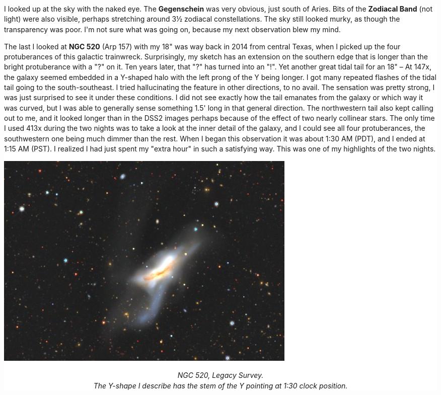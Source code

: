 
I looked up at the sky with the naked eye. The **Gegenschein** was very obvious, just south of Aries. Bits of the **Zodiacal Band** (not light) were also visible, perhaps stretching around 3½ zodiacal constellations. The sky still looked murky, as though the transparency was poor. I'm not sure what was going on, because my next observation blew my mind.

  


The last I looked at <b><x-dso>NGC 520</x-dso></b> (Arp 157\) with my 18" was way back in 2014 from central Texas, when I picked up the four protuberances of this galactic trainwreck. Surprisingly, my sketch has an extension on the southern edge that is longer than the bright protuberance with a "?" on it. Ten years later, that "?" has turned into an "!". Yet another great tidal tail for an 18" – At 147x, the galaxy seemed embedded in a Y\-shaped halo with the left prong of the Y being longer. I got many repeated flashes of the tidal tail going to the south\-southeast. I tried hallucinating the feature in other directions, to no avail. The sensation was pretty strong, I was just surprised to see it under these conditions. I did not see exactly how the tail emanates from the galaxy or which way it was curved, but I was able to generally sense something 1\.5' long in that general direction. The northwestern tail also kept calling out to me, and it looked longer than in the DSS2 images perhaps because of the effect of two nearly collinear stars. The only time I used 413x during the two nights was to take a look at the inner detail of the galaxy, and I could see all four protuberances, the southwestern one being much dimmer than the rest. When I began this observation it was about 1:30 AM (PDT), and I ended at 1:15 AM (PST). I realized I had just spent my "extra hour" in such a satisfying way. This was one of my highlights of the two nights.

  


![NGC520.jpeg.jpe](assets/d6a6b6876b8d48d106b5be371079a8689bcc42ea.jpeg)

<center><i>NGC 520, Legacy Survey.<br />The Y-shape I describe has the stem of the Y pointing at 1:30 clock position.</i></center>  


  

